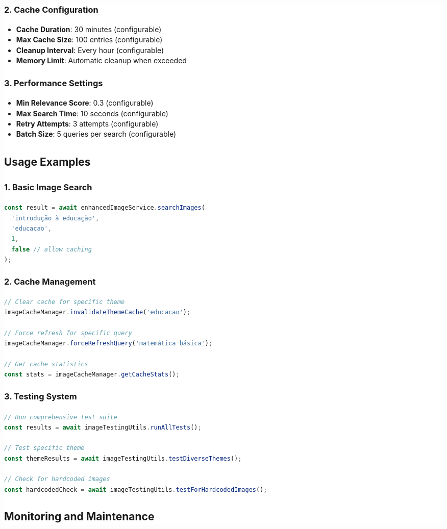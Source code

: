 ### 2. Cache Configuration
- **Cache Duration**: 30 minutes (configurable)
- **Max Cache Size**: 100 entries (configurable)
- **Cleanup Interval**: Every hour (configurable)
- **Memory Limit**: Automatic cleanup when exceeded

### 3. Performance Settings
- **Min Relevance Score**: 0.3 (configurable)
- **Max Search Time**: 10 seconds (configurable)
- **Retry Attempts**: 3 attempts (configurable)
- **Batch Size**: 5 queries per search (configurable)

## Usage Examples

### 1. Basic Image Search
```typescript
const result = await enhancedImageService.searchImages(
  'introdução à educação',
  'educacao',
  1,
  false // allow caching
);
```

### 2. Cache Management
```typescript
// Clear cache for specific theme
imageCacheManager.invalidateThemeCache('educacao');

// Force refresh for specific query
imageCacheManager.forceRefreshQuery('matemática básica');

// Get cache statistics
const stats = imageCacheManager.getCacheStats();
```

### 3. Testing System
```typescript
// Run comprehensive test suite
const results = await imageTestingUtils.runAllTests();

// Test specific theme
const themeResults = await imageTestingUtils.testDiverseThemes();

// Check for hardcoded images
const hardcodedCheck = await imageTestingUtils.testForHardcodedImages();
```

## Monitoring and Maintenance
